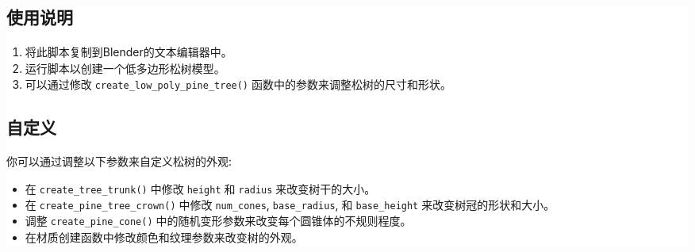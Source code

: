 ## 使用说明

1. 将此脚本复制到Blender的文本编辑器中。
2. 运行脚本以创建一个低多边形松树模型。
3. 可以通过修改 `create_low_poly_pine_tree()` 函数中的参数来调整松树的尺寸和形状。

## 自定义

你可以通过调整以下参数来自定义松树的外观:

- 在 `create_tree_trunk()` 中修改 `height` 和 `radius` 来改变树干的大小。
- 在 `create_pine_tree_crown()` 中修改 `num_cones`, `base_radius`, 和 `base_height` 来改变树冠的形状和大小。
- 调整 `create_pine_cone()` 中的随机变形参数来改变每个圆锥体的不规则程度。
- 在材质创建函数中修改颜色和纹理参数来改变树的外观。